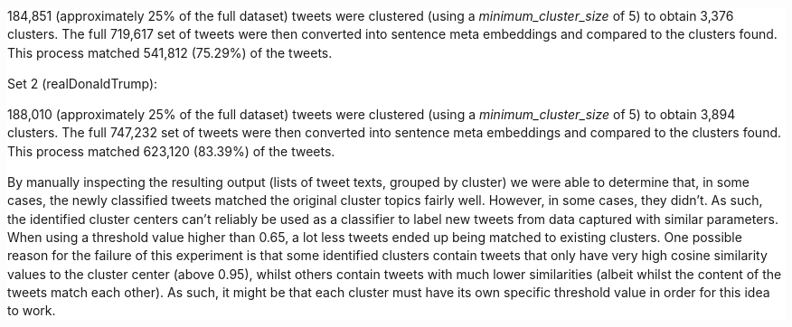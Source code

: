 184,851 (approximately 25% of the full dataset) tweets were clustered (using a *minimum\_cluster\_size* of 5) to obtain 3,376 clusters. The full 719,617 set of tweets were then converted into sentence meta embeddings and compared to the clusters found. This process matched 541,812 (75.29%) of the tweets.

Set 2 (realDonaldTrump):

188,010 (approximately 25% of the full dataset) tweets were clustered (using a *minimum\_cluster\_size* of 5) to obtain 3,894 clusters. The full 747,232 set of tweets were then converted into sentence meta embeddings and compared to the clusters found. This process matched 623,120 (83.39%) of the tweets.

By manually inspecting the resulting output (lists of tweet texts, grouped by cluster) we were able to determine that, in some cases, the newly classified tweets matched the original cluster topics fairly well. However, in some cases, they didn’t. As such, the identified cluster centers can’t reliably be used as a classifier to label new tweets from data captured with similar parameters. When using a threshold value higher than 0.65, a lot less tweets ended up being matched to existing clusters. One possible reason for the failure of this experiment is that some identified clusters contain tweets that only have very high cosine similarity values to the cluster center (above 0.95), whilst others contain tweets with much lower similarities (albeit whilst the content of the tweets match each other). As such, it might be that each cluster must have its own specific threshold value in order for this idea to work.
